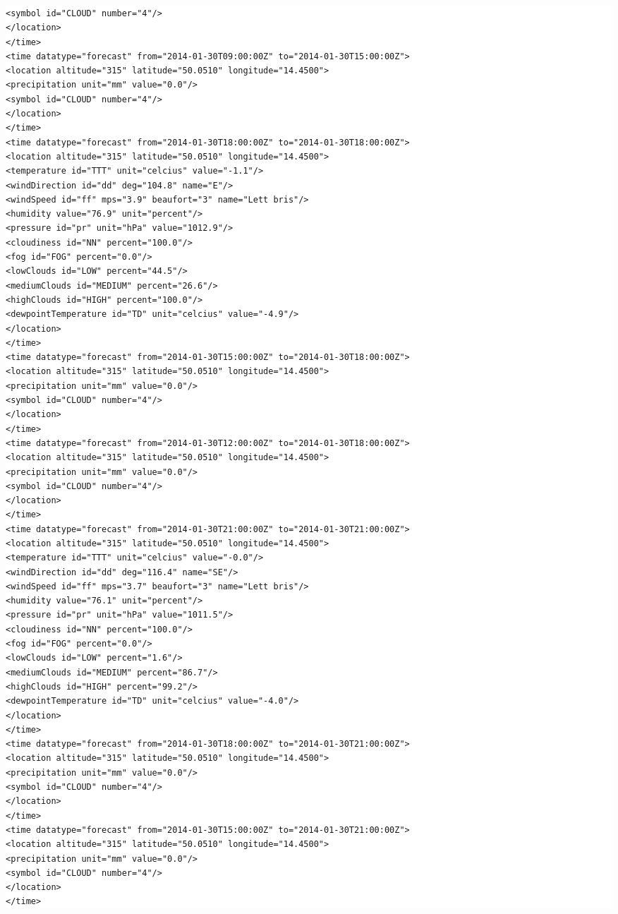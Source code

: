 ```
<symbol id="CLOUD" number="4"/>
</location>
</time>
<time datatype="forecast" from="2014-01-30T09:00:00Z" to="2014-01-30T15:00:00Z">
<location altitude="315" latitude="50.0510" longitude="14.4500">
<precipitation unit="mm" value="0.0"/>
<symbol id="CLOUD" number="4"/>
</location>
</time>
<time datatype="forecast" from="2014-01-30T18:00:00Z" to="2014-01-30T18:00:00Z">
<location altitude="315" latitude="50.0510" longitude="14.4500">
<temperature id="TTT" unit="celcius" value="-1.1"/>
<windDirection id="dd" deg="104.8" name="E"/>
<windSpeed id="ff" mps="3.9" beaufort="3" name="Lett bris"/>
<humidity value="76.9" unit="percent"/>
<pressure id="pr" unit="hPa" value="1012.9"/>
<cloudiness id="NN" percent="100.0"/>
<fog id="FOG" percent="0.0"/>
<lowClouds id="LOW" percent="44.5"/>
<mediumClouds id="MEDIUM" percent="26.6"/>
<highClouds id="HIGH" percent="100.0"/>
<dewpointTemperature id="TD" unit="celcius" value="-4.9"/>
</location>
</time>
<time datatype="forecast" from="2014-01-30T15:00:00Z" to="2014-01-30T18:00:00Z">
<location altitude="315" latitude="50.0510" longitude="14.4500">
<precipitation unit="mm" value="0.0"/>
<symbol id="CLOUD" number="4"/>
</location>
</time>
<time datatype="forecast" from="2014-01-30T12:00:00Z" to="2014-01-30T18:00:00Z">
<location altitude="315" latitude="50.0510" longitude="14.4500">
<precipitation unit="mm" value="0.0"/>
<symbol id="CLOUD" number="4"/>
</location>
</time>
<time datatype="forecast" from="2014-01-30T21:00:00Z" to="2014-01-30T21:00:00Z">
<location altitude="315" latitude="50.0510" longitude="14.4500">
<temperature id="TTT" unit="celcius" value="-0.0"/>
<windDirection id="dd" deg="116.4" name="SE"/>
<windSpeed id="ff" mps="3.7" beaufort="3" name="Lett bris"/>
<humidity value="76.1" unit="percent"/>
<pressure id="pr" unit="hPa" value="1011.5"/>
<cloudiness id="NN" percent="100.0"/>
<fog id="FOG" percent="0.0"/>
<lowClouds id="LOW" percent="1.6"/>
<mediumClouds id="MEDIUM" percent="86.7"/>
<highClouds id="HIGH" percent="99.2"/>
<dewpointTemperature id="TD" unit="celcius" value="-4.0"/>
</location>
</time>
<time datatype="forecast" from="2014-01-30T18:00:00Z" to="2014-01-30T21:00:00Z">
<location altitude="315" latitude="50.0510" longitude="14.4500">
<precipitation unit="mm" value="0.0"/>
<symbol id="CLOUD" number="4"/>
</location>
</time>
<time datatype="forecast" from="2014-01-30T15:00:00Z" to="2014-01-30T21:00:00Z">
<location altitude="315" latitude="50.0510" longitude="14.4500">
<precipitation unit="mm" value="0.0"/>
<symbol id="CLOUD" number="4"/>
</location>
</time>
```